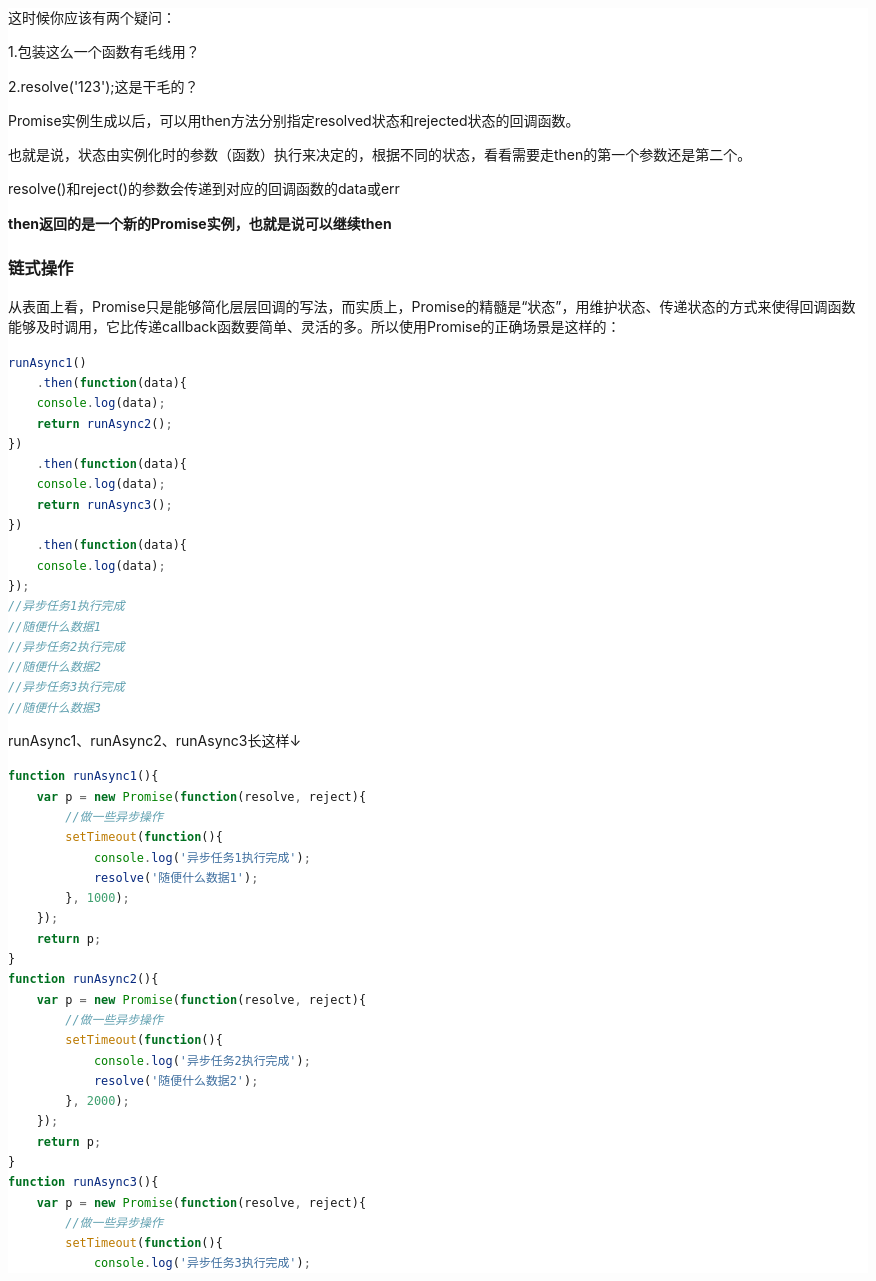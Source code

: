 这时候你应该有两个疑问：

1.包装这么一个函数有毛线用？

2.resolve('123');这是干毛的？

Promise实例生成以后，可以用then方法分别指定resolved状态和rejected状态的回调函数。

也就是说，状态由实例化时的参数（函数）执行来决定的，根据不同的状态，看看需要走then的第一个参数还是第二个。

resolve()和reject()的参数会传递到对应的回调函数的data或err

**then返回的是一个新的Promise实例，也就是说可以继续then**

### 链式操作

从表面上看，Promise只是能够简化层层回调的写法，而实质上，Promise的精髓是“状态”，用维护状态、传递状态的方式来使得回调函数能够及时调用，它比传递callback函数要简单、灵活的多。所以使用Promise的正确场景是这样的：

```js
runAsync1()
    .then(function(data){
    console.log(data);
    return runAsync2();
})
    .then(function(data){
    console.log(data);
    return runAsync3();
})
    .then(function(data){
    console.log(data);
});
//异步任务1执行完成
//随便什么数据1
//异步任务2执行完成
//随便什么数据2
//异步任务3执行完成
//随便什么数据3
```

runAsync1、runAsync2、runAsync3长这样↓

```js
function runAsync1(){
    var p = new Promise(function(resolve, reject){
        //做一些异步操作
        setTimeout(function(){
            console.log('异步任务1执行完成');
            resolve('随便什么数据1');
        }, 1000);
    });
    return p;            
}
function runAsync2(){
    var p = new Promise(function(resolve, reject){
        //做一些异步操作
        setTimeout(function(){
            console.log('异步任务2执行完成');
            resolve('随便什么数据2');
        }, 2000);
    });
    return p;            
}
function runAsync3(){
    var p = new Promise(function(resolve, reject){
        //做一些异步操作
        setTimeout(function(){
            console.log('异步任务3执行完成');
```